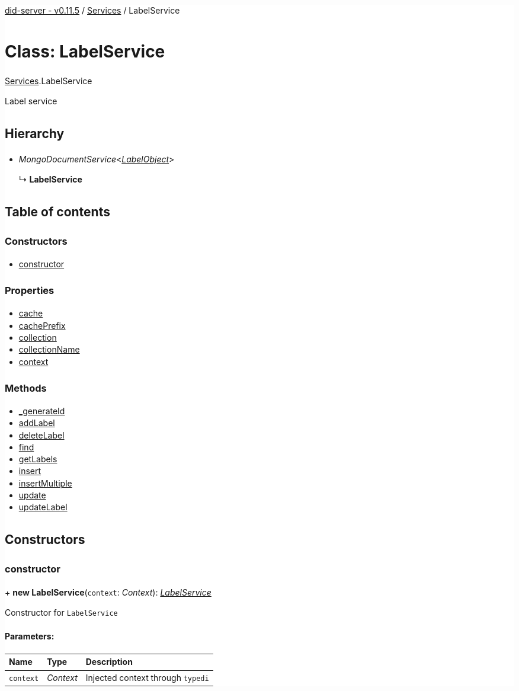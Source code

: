 [did-server - v0.11.5](../README.md) / [Services](../modules/services.md) / LabelService

# Class: LabelService

[Services](../modules/services.md).LabelService

Label service

## Hierarchy

* *MongoDocumentService*<[*LabelObject*](graphql.labelobject.md)\>

  ↳ **LabelService**

## Table of contents

### Constructors

- [constructor](services.labelservice.md#constructor)

### Properties

- [cache](services.labelservice.md#cache)
- [cachePrefix](services.labelservice.md#cacheprefix)
- [collection](services.labelservice.md#collection)
- [collectionName](services.labelservice.md#collectionname)
- [context](services.labelservice.md#context)

### Methods

- [\_generateId](services.labelservice.md#_generateid)
- [addLabel](services.labelservice.md#addlabel)
- [deleteLabel](services.labelservice.md#deletelabel)
- [find](services.labelservice.md#find)
- [getLabels](services.labelservice.md#getlabels)
- [insert](services.labelservice.md#insert)
- [insertMultiple](services.labelservice.md#insertmultiple)
- [update](services.labelservice.md#update)
- [updateLabel](services.labelservice.md#updatelabel)

## Constructors

### constructor

\+ **new LabelService**(`context`: *Context*): [*LabelService*](services.labelservice.md)

Constructor for `LabelService`

#### Parameters:

Name | Type | Description |
:------ | :------ | :------ |
`context` | *Context* | Injected context through `typedi`    |
